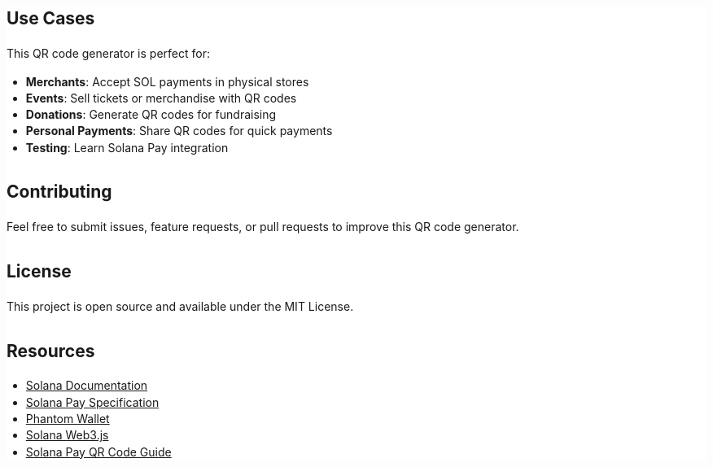 ## Use Cases

This QR code generator is perfect for:

- **Merchants**: Accept SOL payments in physical stores
- **Events**: Sell tickets or merchandise with QR codes
- **Donations**: Generate QR codes for fundraising
- **Personal Payments**: Share QR codes for quick payments
- **Testing**: Learn Solana Pay integration

## Contributing

Feel free to submit issues, feature requests, or pull requests to improve this QR code generator.

## License

This project is open source and available under the MIT License.

## Resources

- [Solana Documentation](https://docs.solana.com/)
- [Solana Pay Specification](https://github.com/solana-labs/solana-pay)
- [Phantom Wallet](https://phantom.app/)
- [Solana Web3.js](https://github.com/solana-labs/solana-web3.js)
- [Solana Pay QR Code Guide](https://docs.solana.com/developing/payment#qr-code)